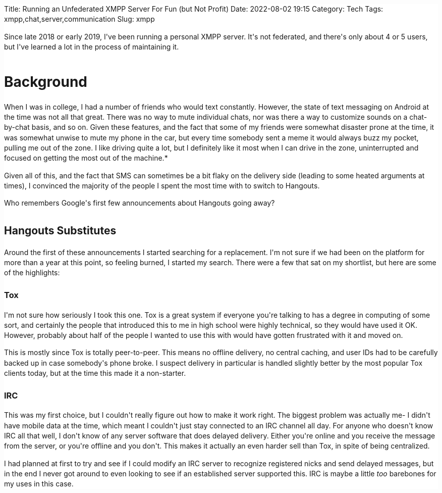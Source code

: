 Title: Running an Unfederated XMPP Server For Fun (but Not Profit)
Date: 2022-08-02 19:15
Category: Tech
Tags: xmpp,chat,server,communication
Slug: xmpp

Since late 2018 or early 2019, I've been running a personal XMPP server. It's not federated, and there's only about 4 or 5 users, but I've learned a lot in the process of maintaining it.

# Background

When I was in college, I had a number of friends who would text constantly. However, the state of text messaging on Android at the time was not all that great. There was no way to mute individual chats, nor was there a way to customize sounds on a chat-by-chat basis, and so on. Given these features, and the fact that some of my friends were somewhat disaster prone at the time, it was somewhat unwise to mute my phone in the car, but every time somebody sent a meme it would always buzz my pocket, pulling me out of the zone. I like driving quite a lot, but I definitely like it most when I can drive in the zone, uninterrupted and focused on getting the most out of the machine.*

Given all of this, and the fact that SMS can sometimes be a bit flaky on the delivery side (leading to some heated arguments at times), I convinced the majority of the people I spent the most time with to switch to Hangouts.

Who remembers Google's first few announcements about Hangouts going away?

## Hangouts Substitutes

Around the first of these announcements I started searching for a replacement. I'm not sure if we had been on the platform for more than a year at this point, so feeling burned, I started my search.  There were a few that sat on my shortlist, but here are some of the highlights:

### Tox

I'm not sure how seriously I took this one. Tox is a great system if everyone you're talking to has a degree in computing of some sort, and certainly the people that introduced this to me in high school were highly technical, so they would have used it OK. However, probably about half of the people I wanted to use this with would have gotten frustrated with it and moved on.

This is mostly since Tox is totally peer-to-peer. This means no offline delivery, no central caching, and user IDs had to be carefully backed up in case somebody's phone broke. I suspect delivery in particular is handled slightly better by the most popular Tox clients today, but at the time this made it a non-starter.

### IRC

This was my first choice, but I couldn't really figure out how to make it work right. The biggest problem was actually me- I didn't have mobile data at the time, which meant I couldn't just stay connected to an IRC channel all day. For anyone who doesn't know IRC all that well, I don't know of any server software that does delayed delivery. Either you're online and you receive the message from the server, or you're offline and you don't. This makes it actually an even harder sell than Tox, in spite of being centralized.

I had planned at first to try and see if I could modify an IRC server to recognize registered nicks and send delayed messages, but in the end I never got around to even looking to see if an established server supported this. IRC is maybe a little _too_ barebones for my uses in this case.
